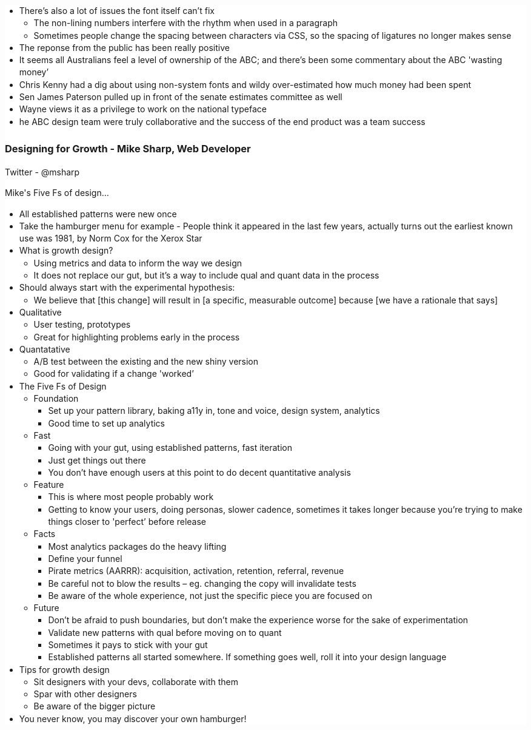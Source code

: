 - There’s also a lot of issues the font itself can’t fix
	- The non-lining numbers interfere with the rhythm when used in a paragraph
	- Sometimes people change the spacing between characters via CSS, so the spacing of ligatures no longer makes sense
- The reponse from the public has been really positive
- It seems all Australians feel a level of ownership of the ABC; and there’s been some commentary about the ABC 'wasting money’
- Chris Kenny had a dig about using non-system fonts and wildy over-estimated how much money had been spent 
- Sen James Paterson pulled up in front of the senate estimates committee as well
- Wayne views it as a privilege to work on the national typeface
- he ABC design team were truly collaborative and the success of the end product was a team success


### Designing for Growth - Mike Sharp, Web Developer

Twitter - @msharp

Mike's Five Fs of design...

- All established patterns were new once
- Take the hamburger menu for example - People think it appeared in the last few years, actually turns out the earliest known use was 1981, by Norm Cox for the Xerox Star
- What is growth design?
	- Using metrics and data to inform the way we design
	- It does not replace our gut, but it’s a way to include qual and quant data in the process
- Should always start with the experimental hypothesis:
	- We believe that [this change] will result in [a specific, measurable outcome] because [we have a rationale that says]
- Qualitative
	- User testing, prototypes
	- Great for highlighting problems early in the process
- Quantatative
	- A/B test between the existing and the new shiny version
	- Good for validating if a change 'worked’
- The Five Fs of Design
	- Foundation
		- Set up your pattern library, baking a11y in, tone and voice, design system, analytics
		- Good time to set up analytics
	- Fast
		- Going with your gut, using established patterns, fast iteration
		- Just get things out there
		- You don’t have enough users at this point to do decent quantitative analysis
	- Feature
		- This is where most people probably work
		- Getting to know your users, doing personas, slower cadence, sometimes it takes longer because you’re trying to make things closer to 'perfect’ before release
	- Facts
		- Most analytics packages do the heavy lifting
		- Define your funnel
		- Pirate metrics (AARRR): acquisition, activation, retention, referral, revenue
		- Be careful not to blow the results – eg. changing the copy will invalidate tests
		- Be aware of the whole experience, not just the specific piece you are focused on
	- Future
		- Don’t be afraid to push boundaries, but don’t make the experience worse for the sake of experimentation
		- Validate new patterns with qual before moving on to quant
		- Sometimes it pays to stick with your gut
		- Established patterns all started somewhere. If something goes well, roll it into your design language
- Tips for growth design
	- Sit designers with your devs, collaborate with them
	- Spar with other designers
	- Be aware of the bigger picture
- You never know, you may discover your own hamburger!
